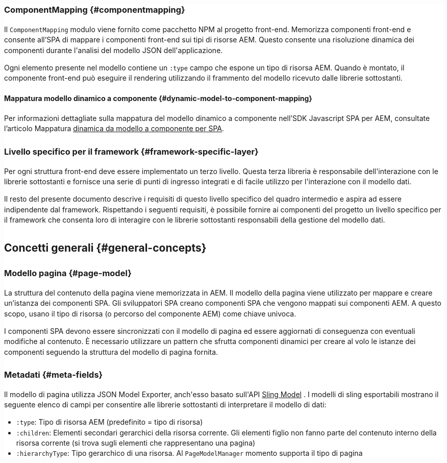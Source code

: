 ### ComponentMapping {#componentmapping}

Il `ComponentMapping` modulo viene fornito come pacchetto NPM al progetto front-end. Memorizza componenti front-end e consente all’SPA di mappare i componenti front-end sui tipi di risorse AEM. Questo consente una risoluzione dinamica dei componenti durante l&#39;analisi del modello JSON dell&#39;applicazione.

Ogni elemento presente nel modello contiene un `:type` campo che espone un tipo di risorsa AEM. Quando è montato, il componente front-end può eseguire il rendering utilizzando il frammento del modello ricevuto dalle librerie sottostanti.

#### Mappatura modello dinamico a componente {#dynamic-model-to-component-mapping}

Per informazioni dettagliate sulla mappatura del modello dinamico a componente nell’SDK Javascript SPA per AEM, consultate l’articolo Mappatura [dinamica da modello a componente per SPA](/help/sites-developing/spa-dynamic-model-to-component-mapping.md).

### Livello specifico per il framework {#framework-specific-layer}

Per ogni struttura front-end deve essere implementato un terzo livello. Questa terza libreria è responsabile dell&#39;interazione con le librerie sottostanti e fornisce una serie di punti di ingresso integrati e di facile utilizzo per l&#39;interazione con il modello dati.

Il resto del presente documento descrive i requisiti di questo livello specifico del quadro intermedio e aspira ad essere indipendente dal framework. Rispettando i seguenti requisiti, è possibile fornire ai componenti del progetto un livello specifico per il framework che consenta loro di interagire con le librerie sottostanti responsabili della gestione del modello dati.

## Concetti generali {#general-concepts}

### Modello pagina {#page-model}

La struttura del contenuto della pagina viene memorizzata in AEM. Il modello della pagina viene utilizzato per mappare e creare un’istanza dei componenti SPA. Gli sviluppatori SPA creano componenti SPA che vengono mappati sui componenti AEM. A questo scopo, usano il tipo di risorsa (o percorso del componente AEM) come chiave univoca.

I componenti SPA devono essere sincronizzati con il modello di pagina ed essere aggiornati di conseguenza con eventuali modifiche al contenuto. È necessario utilizzare un pattern che sfrutta componenti dinamici per creare al volo le istanze dei componenti seguendo la struttura del modello di pagina fornita.

### Metadati {#meta-fields}

Il modello di pagina utilizza JSON Model Exporter, anch&#39;esso basato sull&#39;API [Sling Model](https://sling.apache.org/documentation/bundles/models.html) . I modelli di sling esportabili mostrano il seguente elenco di campi per consentire alle librerie sottostanti di interpretare il modello di dati:

* `:type`: Tipo di risorsa AEM (predefinito = tipo di risorsa)
* `:children`: Elementi secondari gerarchici della risorsa corrente. Gli elementi figlio non fanno parte del contenuto interno della risorsa corrente (si trova sugli elementi che rappresentano una pagina)
* `:hierarchyType`: Tipo gerarchico di una risorsa. Al `PageModelManager` momento supporta il tipo di pagina
